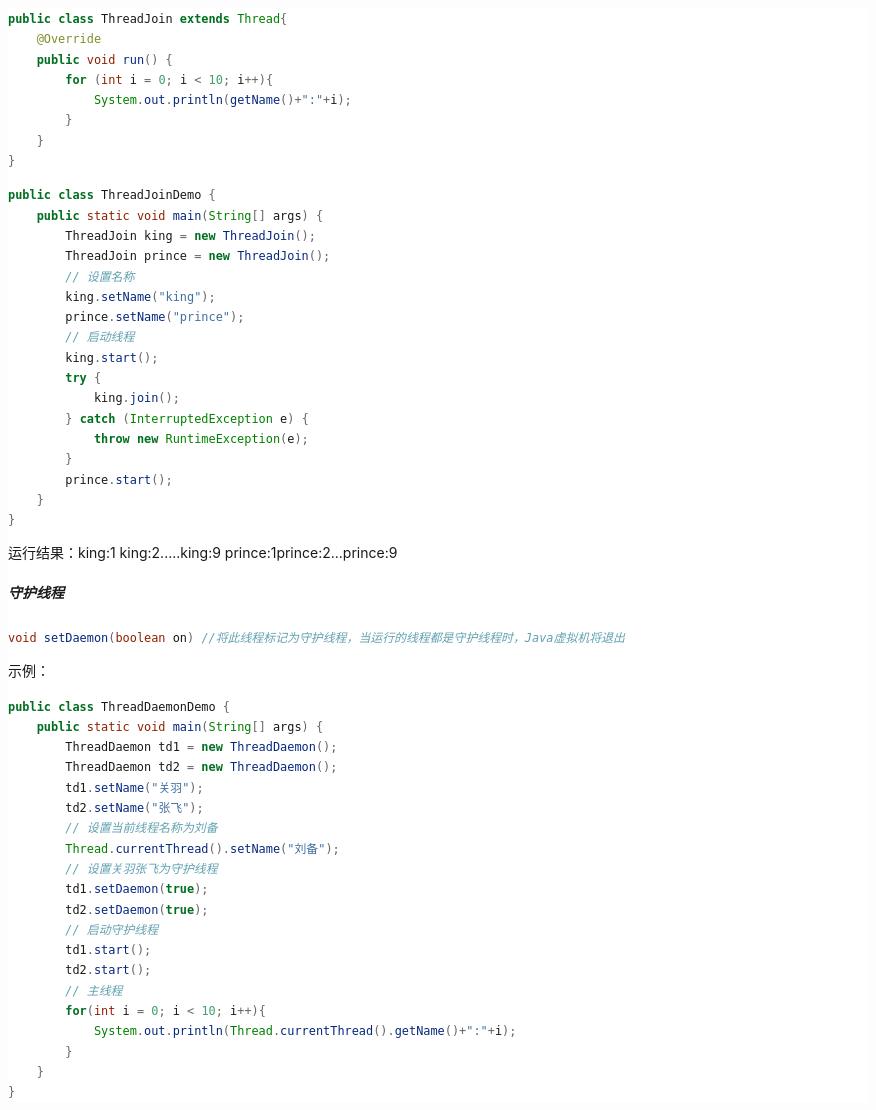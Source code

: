 ```java
public class ThreadJoin extends Thread{
    @Override
    public void run() {
        for (int i = 0; i < 10; i++){
            System.out.println(getName()+":"+i);
        }
    }
}
```

```java
public class ThreadJoinDemo {
    public static void main(String[] args) {
        ThreadJoin king = new ThreadJoin();
        ThreadJoin prince = new ThreadJoin();
        // 设置名称
        king.setName("king");
        prince.setName("prince");
        // 启动线程
        king.start();
        try {
            king.join();
        } catch (InterruptedException e) {
            throw new RuntimeException(e);
        }
        prince.start();
    }
}
```

运行结果：king:1 king:2.....king:9 prince:1prince:2...prince:9

##### 守护线程

```java
void setDaemon(boolean on) //将此线程标记为守护线程，当运行的线程都是守护线程时，Java虚拟机将退出
```
示例：

```java
public class ThreadDaemonDemo {
    public static void main(String[] args) {
        ThreadDaemon td1 = new ThreadDaemon();
        ThreadDaemon td2 = new ThreadDaemon();
        td1.setName("关羽");
        td2.setName("张飞");
        // 设置当前线程名称为刘备
        Thread.currentThread().setName("刘备");
        // 设置关羽张飞为守护线程
        td1.setDaemon(true);
        td2.setDaemon(true);
        // 启动守护线程
        td1.start();
        td2.start();
        // 主线程
        for(int i = 0; i < 10; i++){
            System.out.println(Thread.currentThread().getName()+":"+i);
        }
    }
}
```
